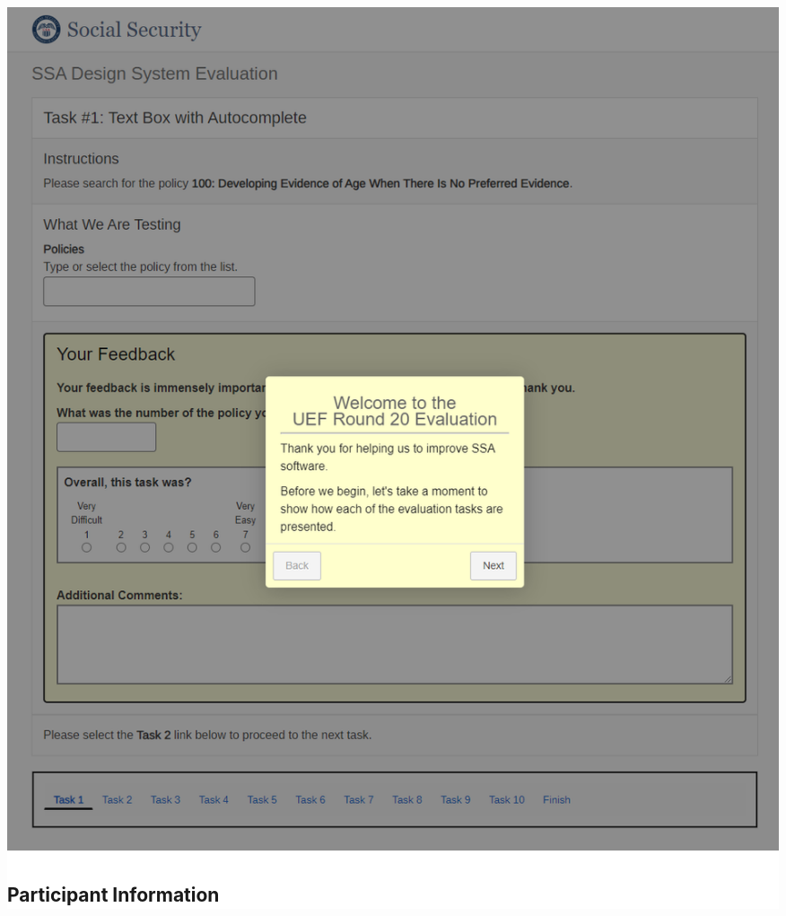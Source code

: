![Unmoderated Testing Platform for Round 20](./screenshots/round-20/01-unmoderated-testing-platform.png)

## Participant Information

